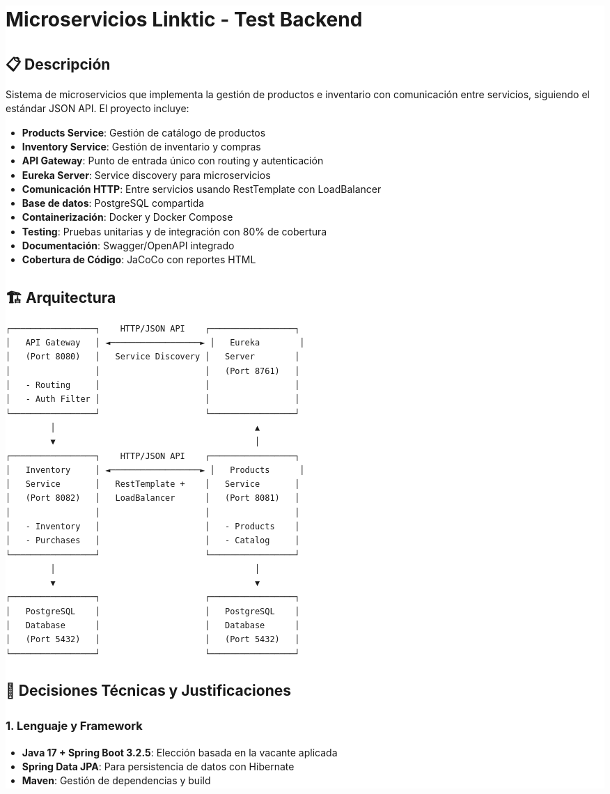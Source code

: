 # Microservicios Linktic - Test Backend

## 📋 Descripción

Sistema de microservicios que implementa la gestión de productos e inventario con comunicación entre servicios, siguiendo el estándar JSON API. El proyecto incluye:

- **Products Service**: Gestión de catálogo de productos
- **Inventory Service**: Gestión de inventario y compras
- **API Gateway**: Punto de entrada único con routing y autenticación
- **Eureka Server**: Service discovery para microservicios
- **Comunicación HTTP**: Entre servicios usando RestTemplate con LoadBalancer
- **Base de datos**: PostgreSQL compartida
- **Containerización**: Docker y Docker Compose
- **Testing**: Pruebas unitarias y de integración con 80% de cobertura
- **Documentación**: Swagger/OpenAPI integrado
- **Cobertura de Código**: JaCoCo con reportes HTML

## 🏗️ Arquitectura

```
┌─────────────────┐    HTTP/JSON API    ┌─────────────────┐
│   API Gateway   │ ◄──────────────────► │   Eureka        │
│   (Port 8080)   │   Service Discovery │   Server        │
│                 │                     │   (Port 8761)   │
│   - Routing     │                     │                 │
│   - Auth Filter │                     │                 │
└─────────────────┘                     └─────────────────┘
         │                                        ▲
         ▼                                        │
┌─────────────────┐    HTTP/JSON API    ┌─────────────────┐
│   Inventory     │ ◄──────────────────► │   Products      │
│   Service       │   RestTemplate +    │   Service       │
│   (Port 8082)   │   LoadBalancer      │   (Port 8081)   │
│                 │                     │                 │
│   - Inventory   │                     │   - Products    │
│   - Purchases   │                     │   - Catalog     │
└─────────────────┘                     └─────────────────┘
         │                                        │
         ▼                                        ▼
┌─────────────────┐                     ┌─────────────────┐
│   PostgreSQL    │                     │   PostgreSQL    │
│   Database      │                     │   Database      │
│   (Port 5432)   │                     │   (Port 5432)   │
└─────────────────┘                     └─────────────────┘
```

## 🎯 Decisiones Técnicas y Justificaciones

### 1. **Lenguaje y Framework**
- **Java 17 + Spring Boot 3.2.5**: Elección basada en la vacante aplicada
- **Spring Data JPA**: Para persistencia de datos con Hibernate
- **Maven**: Gestión de dependencias y build
